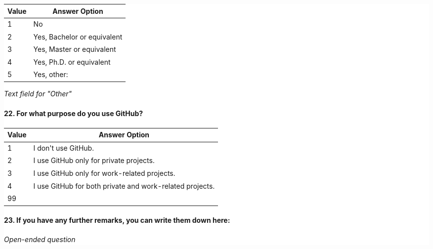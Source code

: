 | Value | Answer Option               |
|-------|-----------------------------|
| 1     | No                          |
| 2     | Yes, Bachelor or equivalent |
| 3     | Yes, Master or equivalent   |
| 4     | Yes, Ph.D. or equivalent    |
| 5     | Yes, other:                 |

*Text field for "Other"*

#### 22. For what purpose do you use GitHub?

| Value | Answer Option                                            |
|-------|----------------------------------------------------------|
| 1     | I don't use GitHub.                                      |
| 2     | I use GitHub only for private projects.                  |
| 3     | I use GitHub only for work-related projects.             |
| 4     | I use GitHub for both private and work-related projects. |
| 99    |                                                          |

#### 23. If you have any further remarks, you can write them down here:

*Open-ended question*
